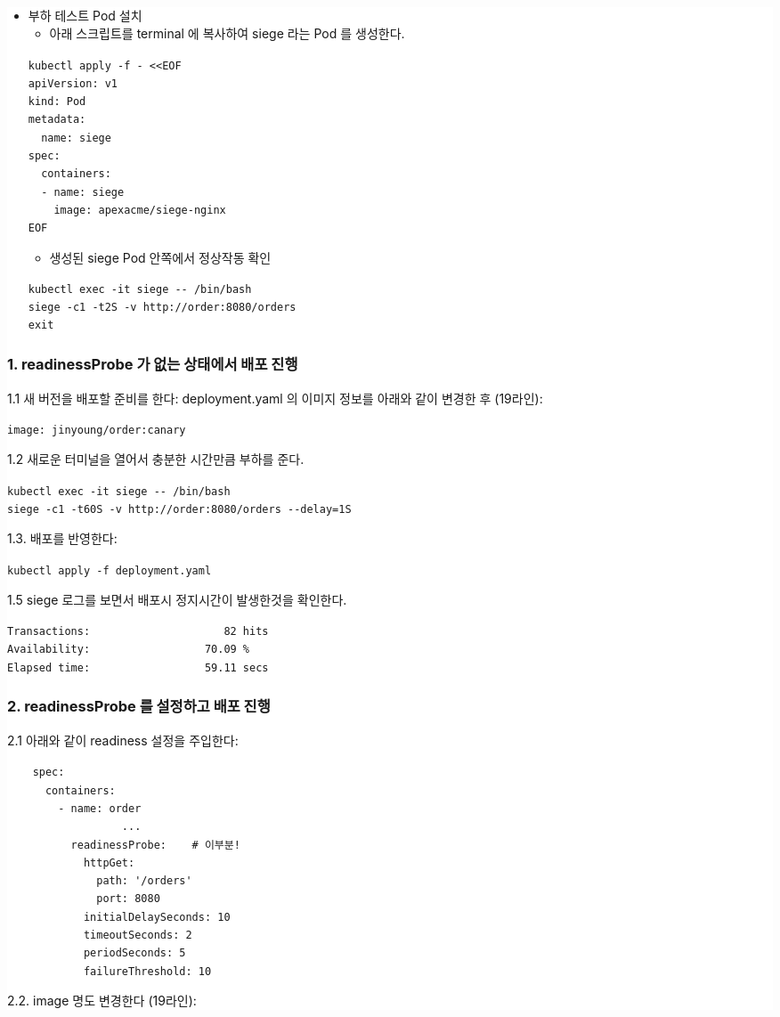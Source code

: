 
- 부하 테스트 Pod 설치
	- 아래 스크립트를 terminal 에 복사하여 siege 라는 Pod 를 생성한다.
	```
    kubectl apply -f - <<EOF
    apiVersion: v1
    kind: Pod
    metadata:
      name: siege
    spec:
      containers:
      - name: siege
        image: apexacme/siege-nginx
    EOF
	```
	- 생성된 siege Pod 안쪽에서 정상작동 확인
	```
	kubectl exec -it siege -- /bin/bash
	siege -c1 -t2S -v http://order:8080/orders
	exit
	```
 
### 1. readinessProbe 가 없는 상태에서 배포 진행

1.1 새 버전을 배포할 준비를 한다:
deployment.yaml 의 이미지 정보를 아래와 같이 변경한 후 (19라인):
```
image: jinyoung/order:canary
```

1.2 새로운 터미널을 열어서 충분한 시간만큼 부하를 준다.

```
kubectl exec -it siege -- /bin/bash
siege -c1 -t60S -v http://order:8080/orders --delay=1S
```

1.3. 배포를 반영한다:

```
kubectl apply -f deployment.yaml
```

1.5 siege 로그를 보면서 배포시 정지시간이 발생한것을 확인한다.
```
Transactions:                     82 hits
Availability:                  70.09 %
Elapsed time:                  59.11 secs
```

### 2. readinessProbe 를 설정하고 배포 진행

2.1 아래와 같이 readiness 설정을 주입한다:

```
    spec:
      containers:
        - name: order
				  ...
          readinessProbe:    # 이부분!
            httpGet:
              path: '/orders'
              port: 8080
            initialDelaySeconds: 10
            timeoutSeconds: 2
            periodSeconds: 5
            failureThreshold: 10
```
2.2. image 명도 변경한다 (19라인):